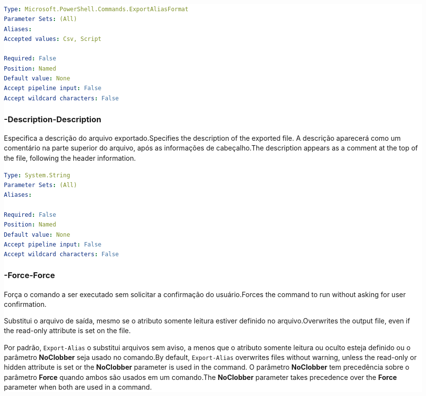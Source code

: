 ```yaml
Type: Microsoft.PowerShell.Commands.ExportAliasFormat
Parameter Sets: (All)
Aliases:
Accepted values: Csv, Script

Required: False
Position: Named
Default value: None
Accept pipeline input: False
Accept wildcard characters: False
```

### <span data-ttu-id="b6e86-146">-Description</span><span class="sxs-lookup"><span data-stu-id="b6e86-146">-Description</span></span>

<span data-ttu-id="b6e86-147">Especifica a descrição do arquivo exportado.</span><span class="sxs-lookup"><span data-stu-id="b6e86-147">Specifies the description of the exported file.</span></span>
<span data-ttu-id="b6e86-148">A descrição aparecerá como um comentário na parte superior do arquivo, após as informações de cabeçalho.</span><span class="sxs-lookup"><span data-stu-id="b6e86-148">The description appears as a comment at the top of the file, following the header information.</span></span>

```yaml
Type: System.String
Parameter Sets: (All)
Aliases:

Required: False
Position: Named
Default value: None
Accept pipeline input: False
Accept wildcard characters: False
```

### <span data-ttu-id="b6e86-149">-Force</span><span class="sxs-lookup"><span data-stu-id="b6e86-149">-Force</span></span>

<span data-ttu-id="b6e86-150">Força o comando a ser executado sem solicitar a confirmação do usuário.</span><span class="sxs-lookup"><span data-stu-id="b6e86-150">Forces the command to run without asking for user confirmation.</span></span>

<span data-ttu-id="b6e86-151">Substitui o arquivo de saída, mesmo se o atributo somente leitura estiver definido no arquivo.</span><span class="sxs-lookup"><span data-stu-id="b6e86-151">Overwrites the output file, even if the read-only attribute is set on the file.</span></span>

<span data-ttu-id="b6e86-152">Por padrão, `Export-Alias` o substitui arquivos sem aviso, a menos que o atributo somente leitura ou oculto esteja definido ou o parâmetro **NoClobber** seja usado no comando.</span><span class="sxs-lookup"><span data-stu-id="b6e86-152">By default, `Export-Alias` overwrites files without warning, unless the read-only or hidden attribute is set or the **NoClobber** parameter is used in the command.</span></span>
<span data-ttu-id="b6e86-153">O parâmetro **NoClobber** tem precedência sobre o parâmetro **Force** quando ambos são usados em um comando.</span><span class="sxs-lookup"><span data-stu-id="b6e86-153">The **NoClobber** parameter takes precedence over the **Force** parameter when both are used in a command.</span></span>
